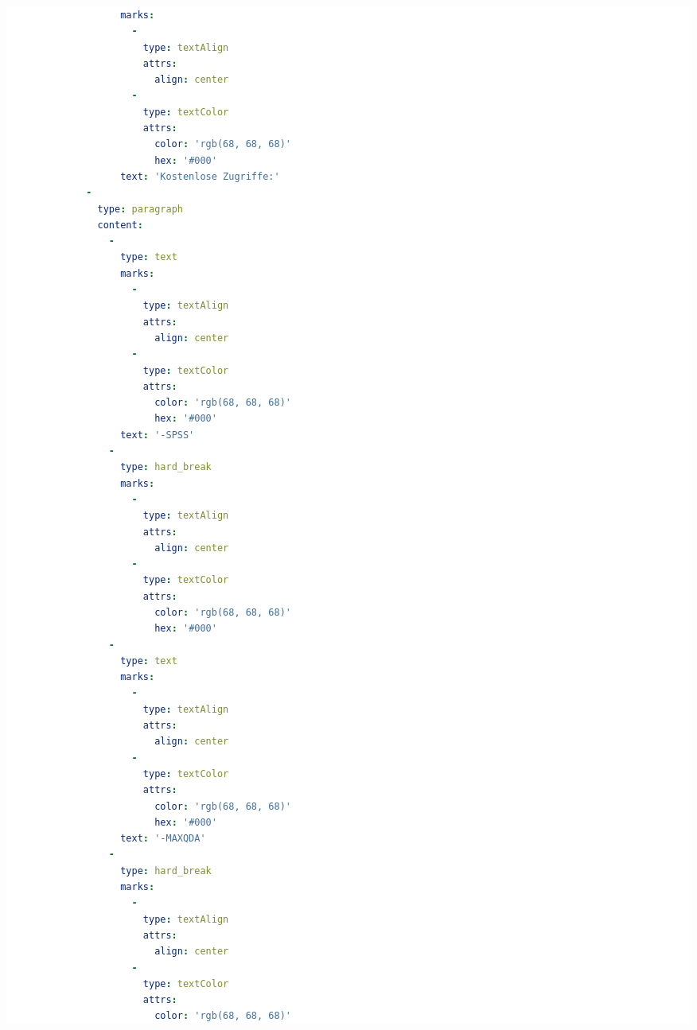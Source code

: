 ```yaml
                    marks:
                      -
                        type: textAlign
                        attrs:
                          align: center
                      -
                        type: textColor
                        attrs:
                          color: 'rgb(68, 68, 68)'
                          hex: '#000'
                    text: 'Kostenlose Zugriffe:'
              -
                type: paragraph
                content:
                  -
                    type: text
                    marks:
                      -
                        type: textAlign
                        attrs:
                          align: center
                      -
                        type: textColor
                        attrs:
                          color: 'rgb(68, 68, 68)'
                          hex: '#000'
                    text: '-SPSS'
                  -
                    type: hard_break
                    marks:
                      -
                        type: textAlign
                        attrs:
                          align: center
                      -
                        type: textColor
                        attrs:
                          color: 'rgb(68, 68, 68)'
                          hex: '#000'
                  -
                    type: text
                    marks:
                      -
                        type: textAlign
                        attrs:
                          align: center
                      -
                        type: textColor
                        attrs:
                          color: 'rgb(68, 68, 68)'
                          hex: '#000'
                    text: '-MAXQDA'
                  -
                    type: hard_break
                    marks:
                      -
                        type: textAlign
                        attrs:
                          align: center
                      -
                        type: textColor
                        attrs:
                          color: 'rgb(68, 68, 68)'
```
